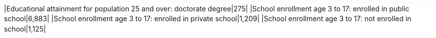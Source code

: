 |Educational attainment for population 25 and over: doctorate degree|275|
|School enrollment age 3 to 17: enrolled in public school|6,883|
|School enrollment age 3 to 17: enrolled in private school|1,209|
|School enrollment age 3 to 17: not enrolled in school|1,125|
